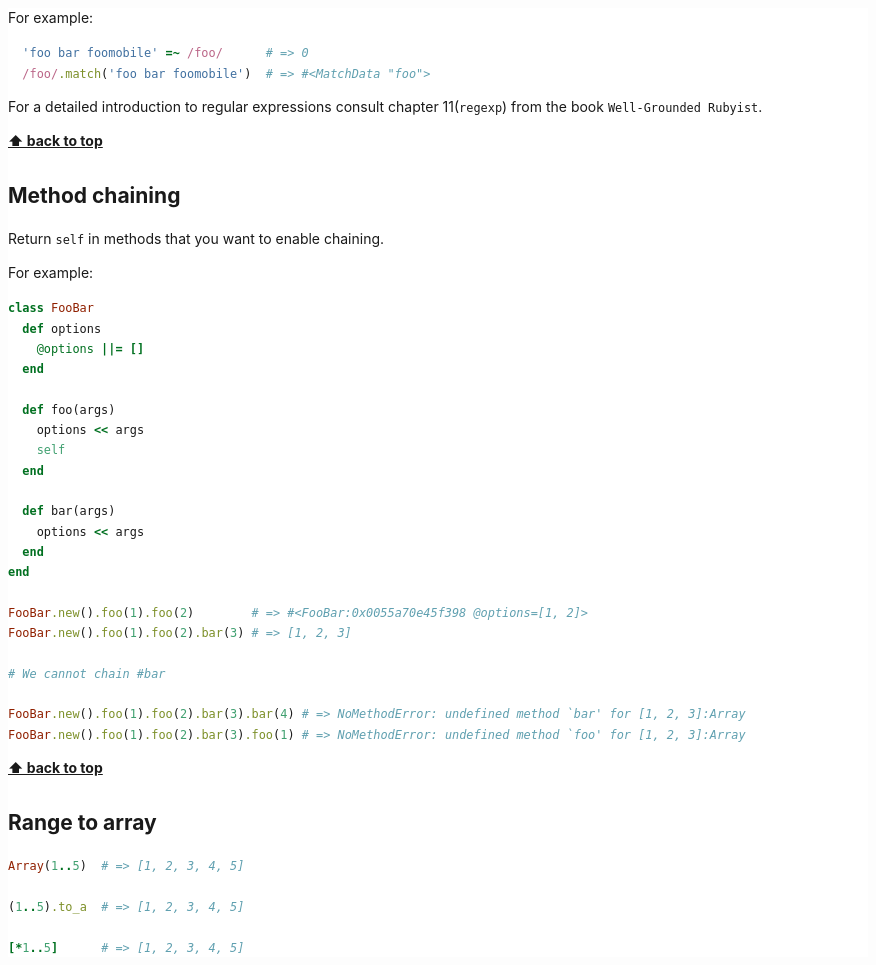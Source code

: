 For example:

```ruby
  'foo bar foomobile' =~ /foo/      # => 0
  /foo/.match('foo bar foomobile')  # => #<MatchData "foo">
```

For a detailed introduction to regular expressions consult chapter 11(`regexp`) from the book `Well-Grounded Rubyist`.

**[⬆ back to top](#table-of-contents)**

## Method chaining

Return `self` in methods that you want to enable chaining.

For example:

```ruby
class FooBar
  def options
    @options ||= []
  end

  def foo(args)
    options << args
    self
  end

  def bar(args)
    options << args
  end
end

FooBar.new().foo(1).foo(2)        # => #<FooBar:0x0055a70e45f398 @options=[1, 2]>
FooBar.new().foo(1).foo(2).bar(3) # => [1, 2, 3]

# We cannot chain #bar

FooBar.new().foo(1).foo(2).bar(3).bar(4) # => NoMethodError: undefined method `bar' for [1, 2, 3]:Array
FooBar.new().foo(1).foo(2).bar(3).foo(1) # => NoMethodError: undefined method `foo' for [1, 2, 3]:Array
```

**[⬆ back to top](#table-of-contents)**

## Range to array

```ruby
Array(1..5)  # => [1, 2, 3, 4, 5]

(1..5).to_a  # => [1, 2, 3, 4, 5]

[*1..5]      # => [1, 2, 3, 4, 5]
```
